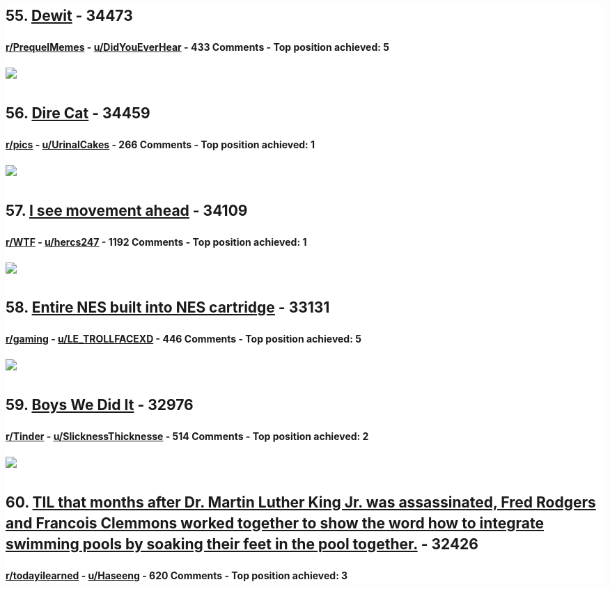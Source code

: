 ## 55. [Dewit](http://reddit.com/r/PrequelMemes/comments/as21f7/dewit/) - 34473
#### [r/PrequelMemes](http://reddit.com/r/PrequelMemes) - [u/DidYouEverHear](http://reddit.com/u/DidYouEverHear) - 433 Comments - Top position achieved: 5

<a href="https://i.redd.it/6kp0s5zu5eh21.jpg"><img src="https://b.thumbs.redditmedia.com/XeKFCHPkZV8HlbrZgFL_vG9SCW9502mArbm8I4v6TvI.jpg"></img></a>

## 56. [Dire Cat](http://reddit.com/r/pics/comments/arwp60/dire_cat/) - 34459
#### [r/pics](http://reddit.com/r/pics) - [u/UrinalCakes](http://reddit.com/u/UrinalCakes) - 266 Comments - Top position achieved: 1

<a href="https://i.imgur.com/QPLEziw.jpg"><img src="https://b.thumbs.redditmedia.com/TspJBcKlBmNFLI93Vpn_TGBV7pBnvGcbz6zcU2yHfzc.jpg"></img></a>

## 57. [I see movement ahead](http://reddit.com/r/WTF/comments/arwjj9/i_see_movement_ahead/) - 34109
#### [r/WTF](http://reddit.com/r/WTF) - [u/hercs247](http://reddit.com/u/hercs247) - 1192 Comments - Top position achieved: 1

<a href="https://v.redd.it/hlpys7sugbh21"><img src="https://b.thumbs.redditmedia.com/qiO8G9uZaeRyZ49ls-rsqoIaWXMLfInynDM_53hf7Yw.jpg"></img></a>

## 58. [Entire NES built into NES cartridge](http://reddit.com/r/gaming/comments/aru3fm/entire_nes_built_into_nes_cartridge/) - 33131
#### [r/gaming](http://reddit.com/r/gaming) - [u/LE_TROLLFACEXD](http://reddit.com/u/LE_TROLLFACEXD) - 446 Comments - Top position achieved: 5

<a href="https://i.redd.it/h0q8lpi4cvg01.jpg"><img src="https://b.thumbs.redditmedia.com/wjoHUFPhYi6ZVwWbZ0GOLny2zVBoj8jIN9PwAz03SIw.jpg"></img></a>

## 59. [Boys We Did It](http://reddit.com/r/Tinder/comments/arvzf5/boys_we_did_it/) - 32976
#### [r/Tinder](http://reddit.com/r/Tinder) - [u/SlicknessThicknesse](http://reddit.com/u/SlicknessThicknesse) - 514 Comments - Top position achieved: 2

<a href="https://i.redd.it/mippnwdh2bh21.jpg"><img src="https://b.thumbs.redditmedia.com/KGxaB9t9uKwPI4p9xK8Pk0EtZGQ99gQScVdBrRm64ek.jpg"></img></a>

## 60. [TIL that months after Dr. Martin Luther King Jr. was assassinated, Fred Rodgers and Francois Clemmons worked together to show the word how to integrate swimming pools by soaking their feet in the pool together.](http://reddit.com/r/todayilearned/comments/arsovn/til_that_months_after_dr_martin_luther_king_jr/) - 32426
#### [r/todayilearned](http://reddit.com/r/todayilearned) - [u/Haseeng](http://reddit.com/u/Haseeng) - 620 Comments - Top position achieved: 3
